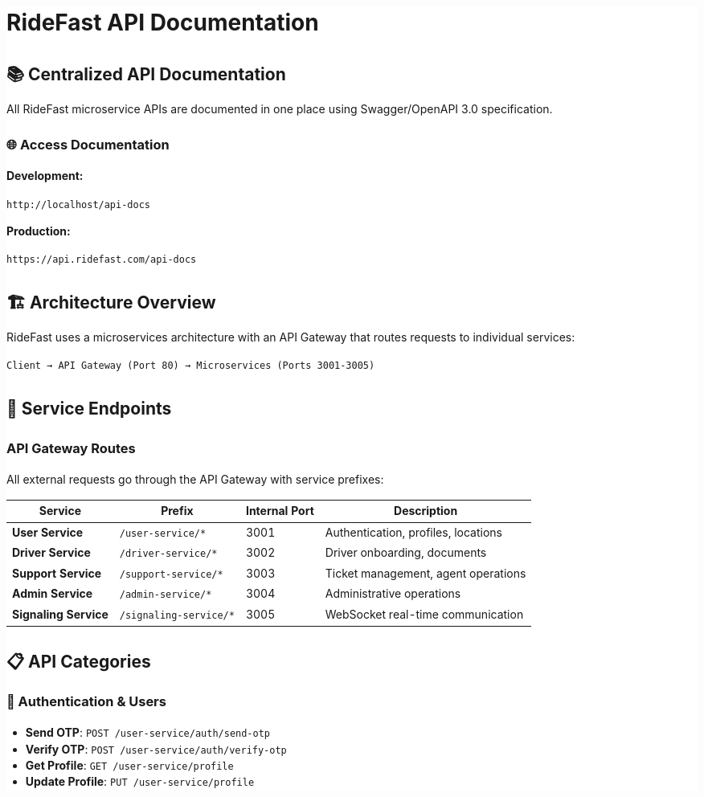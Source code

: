 # RideFast API Documentation

## 📚 Centralized API Documentation

All RideFast microservice APIs are documented in one place using Swagger/OpenAPI 3.0 specification.

### 🌐 Access Documentation

**Development:**
```
http://localhost/api-docs
```

**Production:**
```
https://api.ridefast.com/api-docs
```

## 🏗️ Architecture Overview

RideFast uses a microservices architecture with an API Gateway that routes requests to individual services:

```
Client → API Gateway (Port 80) → Microservices (Ports 3001-3005)
```

## 🔗 Service Endpoints

### API Gateway Routes
All external requests go through the API Gateway with service prefixes:

| Service | Prefix | Internal Port | Description |
|---------|--------|---------------|-------------|
| **User Service** | `/user-service/*` | 3001 | Authentication, profiles, locations |
| **Driver Service** | `/driver-service/*` | 3002 | Driver onboarding, documents |
| **Support Service** | `/support-service/*` | 3003 | Ticket management, agent operations |
| **Admin Service** | `/admin-service/*` | 3004 | Administrative operations |
| **Signaling Service** | `/signaling-service/*` | 3005 | WebSocket real-time communication |

## 📋 API Categories

### 🔐 Authentication & Users
- **Send OTP**: `POST /user-service/auth/send-otp`
- **Verify OTP**: `POST /user-service/auth/verify-otp`
- **Get Profile**: `GET /user-service/profile`
- **Update Profile**: `PUT /user-service/profile`
